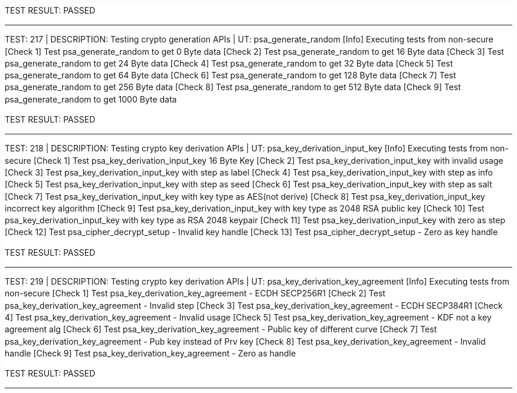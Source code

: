 TEST RESULT: PASSED

******************************************

TEST: 217 | DESCRIPTION: Testing crypto generation APIs | UT: psa_generate_random
[Info] Executing tests from non-secure
[Check 1] Test psa_generate_random to get 0 Byte data
[Check 2] Test psa_generate_random to get 16 Byte data
[Check 3] Test psa_generate_random to get 24 Byte data
[Check 4] Test psa_generate_random to get 32 Byte data
[Check 5] Test psa_generate_random to get 64 Byte data
[Check 6] Test psa_generate_random to get 128 Byte data
[Check 7] Test psa_generate_random to get 256 Byte data
[Check 8] Test psa_generate_random to get 512 Byte data
[Check 9] Test psa_generate_random to get 1000 Byte data

TEST RESULT: PASSED

******************************************

TEST: 218 | DESCRIPTION: Testing crypto key derivation APIs | UT: psa_key_derivation_input_key
[Info] Executing tests from non-secure
[Check 1] Test psa_key_derivation_input_key 16 Byte Key
[Check 2] Test psa_key_derivation_input_key with invalid usage
[Check 3] Test psa_key_derivation_input_key with step as label
[Check 4] Test psa_key_derivation_input_key with step as info
[Check 5] Test psa_key_derivation_input_key with step as seed
[Check 6] Test psa_key_derivation_input_key with step as salt
[Check 7] Test psa_key_derivation_input_key with key type as AES(not derive)
[Check 8] Test psa_key_derivation_input_key incorrect key algorithm
[Check 9] Test psa_key_derivation_input_key with key type as 2048 RSA public key
[Check 10] Test psa_key_derivation_input_key with key type as RSA 2048 keypair
[Check 11] Test psa_key_derivation_input_key with zero as step
[Check 12] Test psa_cipher_decrypt_setup - Invalid key handle
[Check 13] Test psa_cipher_decrypt_setup - Zero as key handle

TEST RESULT: PASSED

******************************************

TEST: 219 | DESCRIPTION: Testing crypto key derivation APIs | UT: psa_key_derivation_key_agreement
[Info] Executing tests from non-secure
[Check 1] Test psa_key_derivation_key_agreement - ECDH SECP256R1
[Check 2] Test psa_key_derivation_key_agreement - Invalid step
[Check 3] Test psa_key_derivation_key_agreement - ECDH SECP384R1
[Check 4] Test psa_key_derivation_key_agreement - Invalid usage
[Check 5] Test psa_key_derivation_key_agreement - KDF not a key agreement alg
[Check 6] Test psa_key_derivation_key_agreement - Public key of different curve
[Check 7] Test psa_key_derivation_key_agreement - Pub key instead of Prv key
[Check 8] Test psa_key_derivation_key_agreement - Invalid handle
[Check 9] Test psa_key_derivation_key_agreement - Zero as handle

TEST RESULT: PASSED

******************************************
